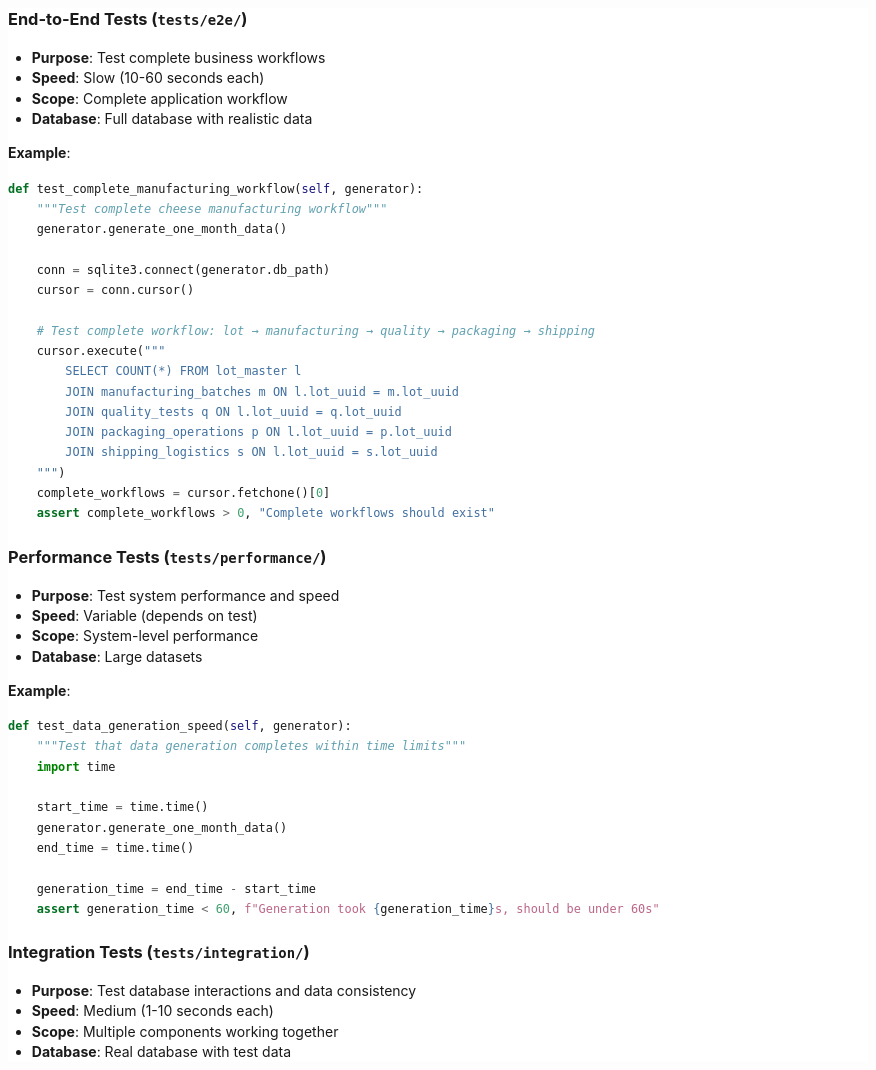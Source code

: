 ### End-to-End Tests (`tests/e2e/`)
- **Purpose**: Test complete business workflows
- **Speed**: Slow (10-60 seconds each)
- **Scope**: Complete application workflow
- **Database**: Full database with realistic data

**Example**:
```python
def test_complete_manufacturing_workflow(self, generator):
    """Test complete cheese manufacturing workflow"""
    generator.generate_one_month_data()
    
    conn = sqlite3.connect(generator.db_path)
    cursor = conn.cursor()
    
    # Test complete workflow: lot → manufacturing → quality → packaging → shipping
    cursor.execute("""
        SELECT COUNT(*) FROM lot_master l
        JOIN manufacturing_batches m ON l.lot_uuid = m.lot_uuid
        JOIN quality_tests q ON l.lot_uuid = q.lot_uuid
        JOIN packaging_operations p ON l.lot_uuid = p.lot_uuid
        JOIN shipping_logistics s ON l.lot_uuid = s.lot_uuid
    """)
    complete_workflows = cursor.fetchone()[0]
    assert complete_workflows > 0, "Complete workflows should exist"
```

### Performance Tests (`tests/performance/`)
- **Purpose**: Test system performance and speed
- **Speed**: Variable (depends on test)
- **Scope**: System-level performance
- **Database**: Large datasets

**Example**:
```python
def test_data_generation_speed(self, generator):
    """Test that data generation completes within time limits"""
    import time
    
    start_time = time.time()
    generator.generate_one_month_data()
    end_time = time.time()
    
    generation_time = end_time - start_time
    assert generation_time < 60, f"Generation took {generation_time}s, should be under 60s"
```

### Integration Tests (`tests/integration/`)
- **Purpose**: Test database interactions and data consistency
- **Speed**: Medium (1-10 seconds each)
- **Scope**: Multiple components working together
- **Database**: Real database with test data
